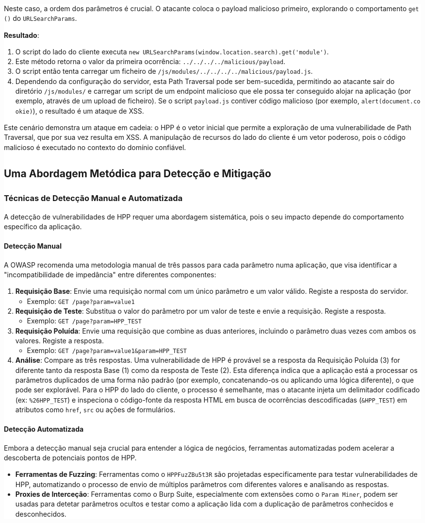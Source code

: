 Neste caso, a ordem dos parâmetros é crucial. O atacante coloca o payload malicioso primeiro, explorando o comportamento `get()` do `URLSearchParams`.

**Resultado**:

1. O script do lado do cliente executa `new URLSearchParams(window.location.search).get('module')`.
2. Este método retorna o valor da primeira ocorrência: `../../../../malicious/payload`.
3. O script então tenta carregar um ficheiro de `/js/modules/../../../../malicious/payload.js`.
4. Dependendo da configuração do servidor, esta Path Traversal pode ser bem-sucedida, permitindo ao atacante sair do diretório `/js/modules/` e carregar um script de um endpoint malicioso que ele possa ter conseguido alojar na aplicação (por exemplo, através de um upload de ficheiro). Se o script `payload.js` contiver código malicioso (por exemplo, `alert(document.cookie)`), o resultado é um ataque de XSS.

Este cenário demonstra um ataque em cadeia: o HPP é o vetor inicial que permite a exploração de uma vulnerabilidade de Path Traversal, que por sua vez resulta em XSS. A manipulação de recursos do lado do cliente é um vetor poderoso, pois o código malicioso é executado no contexto do domínio confiável.

## Uma Abordagem Metódica para Detecção e Mitigação

### Técnicas de Detecção Manual e Automatizada

A detecção de vulnerabilidades de HPP requer uma abordagem sistemática, pois o seu impacto depende do comportamento específico da aplicação.

#### Detecção Manual

A OWASP recomenda uma metodologia manual de três passos para cada parâmetro numa aplicação, que visa identificar a "incompatibilidade de impedância" entre diferentes componentes:

1. **Requisição Base**: Envie uma requisição normal com um único parâmetro e um valor válido. Registe a resposta do servidor.
   - Exemplo: `GET /page?param=value1`
2. **Requisição de Teste**: Substitua o valor do parâmetro por um valor de teste e envie a requisição. Registe a resposta.
   - Exemplo: `GET /page?param=HPP_TEST`
3. **Requisição Poluída**: Envie uma requisição que combine as duas anteriores, incluindo o parâmetro duas vezes com ambos os valores. Registe a resposta.
   - Exemplo: `GET /page?param=value1&param=HPP_TEST`
4. **Análise**: Compare as três respostas. Uma vulnerabilidade de HPP é provável se a resposta da Requisição Poluída (3) for diferente tanto da resposta Base (1) como da resposta de Teste (2). Esta diferença indica que a aplicação está a processar os parâmetros duplicados de uma forma não padrão (por exemplo, concatenando-os ou aplicando uma lógica diferente), o que pode ser explorável. Para o HPP do lado do cliente, o processo é semelhante, mas o atacante injeta um delimitador codificado (ex: `%26HPP_TEST`) e inspeciona o código-fonte da resposta HTML em busca de ocorrências descodificadas (`&HPP_TEST`) em atributos como `href`, `src` ou ações de formulários.

#### Detecção Automatizada

Embora a detecção manual seja crucial para entender a lógica de negócios, ferramentas automatizadas podem acelerar a descoberta de potenciais pontos de HPP.

- **Ferramentas de Fuzzing**: Ferramentas como o `HPPFuzZBu5t3R` são projetadas especificamente para testar vulnerabilidades de HPP, automatizando o processo de envio de múltiplos parâmetros com diferentes valores e analisando as respostas.
- **Proxies de Interceção**: Ferramentas como o Burp Suite, especialmente com extensões como o `Param Miner`, podem ser usadas para detetar parâmetros ocultos e testar como a aplicação lida com a duplicação de parâmetros conhecidos e desconhecidos.
